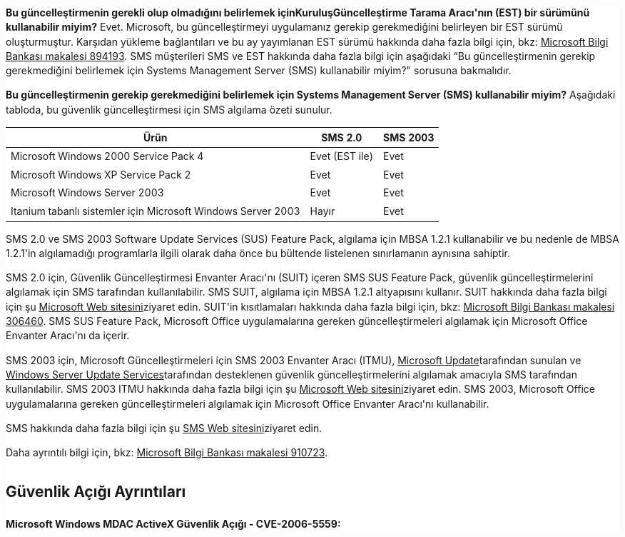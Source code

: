 **Bu güncelleştirmenin gerekli olup olmadığını belirlemek içinKuruluşGüncelleştirme Tarama Aracı'nın (EST) bir sürümünü kullanabilir miyim?**
Evet. Microsoft, bu güncelleştirmeyi uygulamanız gerekip gerekmediğini belirleyen bir EST sürümü oluşturmuştur. Karşıdan yükleme bağlantıları ve bu ay yayımlanan EST sürümü hakkında daha fazla bilgi için, bkz: [Microsoft Bilgi Bankası makalesi 894193](http://support.microsoft.com/kb/894193). SMS müşterileri SMS ve EST hakkında daha fazla bilgi için aşağıdaki “Bu güncelleştirmenin gerekip gerekmediğini belirlemek için Systems Management Server (SMS) kullanabilir miyim?" sorusuna bakmalıdır.

**Bu güncelleştirmenin gerekip gerekmediğini belirlemek için Systems Management Server (SMS) kullanabilir miyim?**
Aşağıdaki tabloda, bu güvenlik güncelleştirmesi için SMS algılama özeti sunulur.

| Ürün                                                         | SMS 2.0        | SMS 2003 |
|--------------------------------------------------------------|----------------|----------|
| Microsoft Windows 2000 Service Pack 4                        | Evet (EST ile) | Evet     |
| Microsoft Windows XP Service Pack 2                          | Evet           | Evet     |
| Microsoft Windows Server 2003                                | Evet           | Evet     |
| Itanium tabanlı sistemler için Microsoft Windows Server 2003 | Hayır          | Evet     |

SMS 2.0 ve SMS 2003 Software Update Services (SUS) Feature Pack, algılama için MBSA 1.2.1 kullanabilir ve bu nedenle de MBSA 1.2.1'in algılamadığı programlarla ilgili olarak daha önce bu bültende listelenen sınırlamanın aynısına sahiptir.

SMS 2.0 için, Güvenlik Güncelleştirmesi Envanter Aracı'nı (SUIT) içeren SMS SUS Feature Pack, güvenlik güncelleştirmelerini algılamak için SMS tarafından kullanılabilir. SMS SUIT, algılama için MBSA 1.2.1 altyapısını kullanır. SUIT hakkında daha fazla bilgi için şu [Microsoft Web sitesini](http://support.microsoft.com/kb/894154/)ziyaret edin. SUIT'in kısıtlamaları hakkında daha fazla bilgi için, bkz: [Microsoft Bilgi Bankası makalesi 306460](http://support.microsoft.com/kb/306460/). SMS SUS Feature Pack, Microsoft Office uygulamalarına gereken güncelleştirmeleri algılamak için Microsoft Office Envanter Aracı'nı da içerir.

SMS 2003 için, Microsoft Güncelleştirmeleri için SMS 2003 Envanter Aracı (ITMU), [Microsoft Update](http://update.microsoft.com/microsoftupdate)tarafından sunulan ve [Windows Server Update Services](http://go.microsoft.com/fwlink/?linkid=50120)tarafından desteklenen güvenlik güncelleştirmelerini algılamak amacıyla SMS tarafından kullanılabilir. SMS 2003 ITMU hakkında daha fazla bilgi için şu [Microsoft Web sitesini](http://go.microsoft.com/fwlink/?linkid=72181)ziyaret edin. SMS 2003, Microsoft Office uygulamalarına gereken güncelleştirmeleri algılamak için Microsoft Office Envanter Aracı'nı kullanabilir.

SMS hakkında daha fazla bilgi için şu [SMS Web sitesini](http://go.microsoft.com/fwlink/?linkid=21158)ziyaret edin.

Daha ayrıntılı bilgi için, bkz: [Microsoft Bilgi Bankası makalesi 910723](http://support.microsoft.com/kb/910723).

Güvenlik Açığı Ayrıntıları
--------------------------

<span></span>
#### Microsoft Windows MDAC ActiveX Güvenlik Açığı - CVE-2006-5559:
